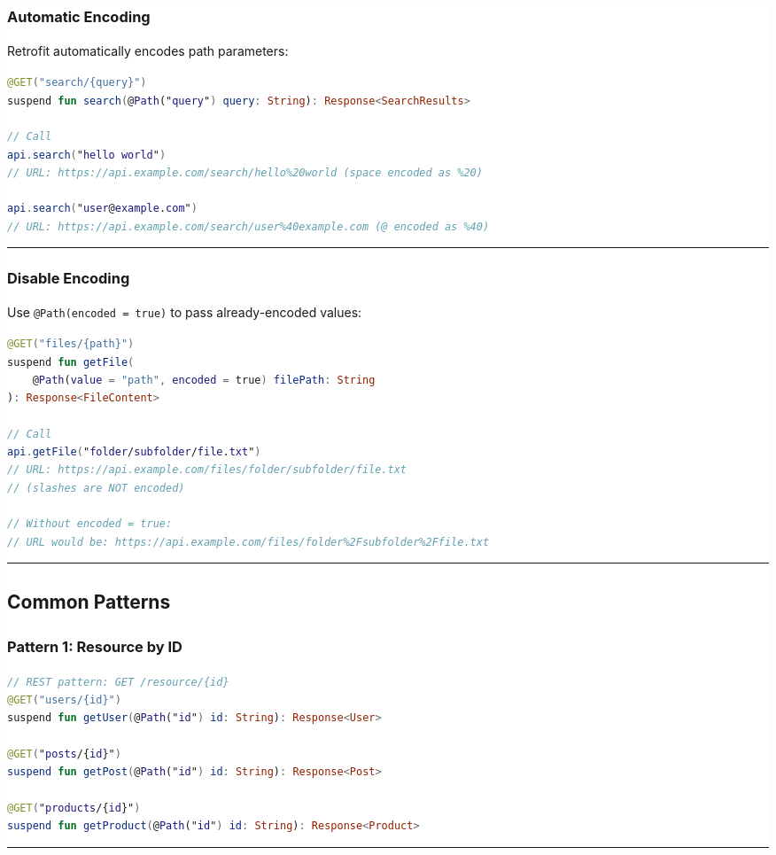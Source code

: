 ### Automatic Encoding

Retrofit automatically encodes path parameters:

```kotlin
@GET("search/{query}")
suspend fun search(@Path("query") query: String): Response<SearchResults>

// Call
api.search("hello world")
// URL: https://api.example.com/search/hello%20world (space encoded as %20)

api.search("user@example.com")
// URL: https://api.example.com/search/user%40example.com (@ encoded as %40)
```

---

### Disable Encoding

Use `@Path(encoded = true)` to pass already-encoded values:

```kotlin
@GET("files/{path}")
suspend fun getFile(
    @Path(value = "path", encoded = true) filePath: String
): Response<FileContent>

// Call
api.getFile("folder/subfolder/file.txt")
// URL: https://api.example.com/files/folder/subfolder/file.txt
// (slashes are NOT encoded)

// Without encoded = true:
// URL would be: https://api.example.com/files/folder%2Fsubfolder%2Ffile.txt
```

---

## Common Patterns

### Pattern 1: Resource by ID

```kotlin
// REST pattern: GET /resource/{id}
@GET("users/{id}")
suspend fun getUser(@Path("id") id: String): Response<User>

@GET("posts/{id}")
suspend fun getPost(@Path("id") id: String): Response<Post>

@GET("products/{id}")
suspend fun getProduct(@Path("id") id: String): Response<Product>
```

---